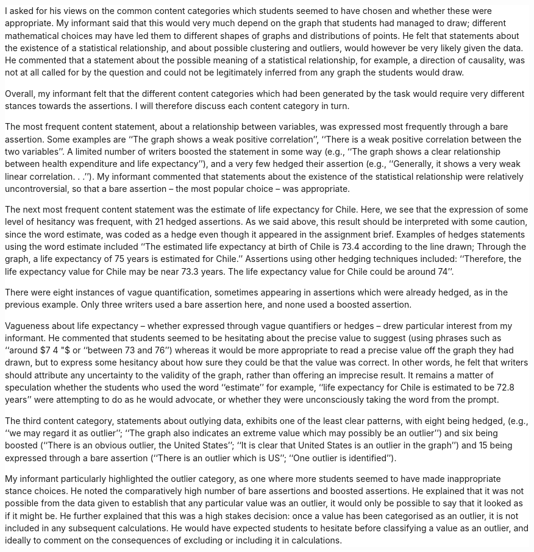 I asked for his views on the common content categories which students seemed to have chosen and whether these were appropriate. My informant said that this would very much depend on the graph that students had managed to draw; different mathematical choices may have led them to different shapes of graphs and distributions of points. He felt that statements about the existence of a statistical relationship, and about possible clustering and outliers, would however be very likely given the data. He commented that a statement about the possible meaning of a statistical relationship, for example, a direction of causality, was not at all called for by the question and could not be legitimately inferred from any graph the students would draw.

Overall, my informant felt that the different content categories which had been generated by the task would require very different stances towards the assertions. I will therefore discuss each content category in turn.

The most frequent content statement, about a relationship between variables, was expressed most frequently through a bare assertion. Some examples are ‘‘The graph shows a weak positive correlation’’, ‘‘There is a weak positive correlation between the two variables’’. A limited number of writers boosted the statement in some way (e.g., ‘‘The graph shows a clear relationship between health expenditure and life expectancy’’), and a very few hedged their assertion (e.g., ‘‘Generally, it shows a very weak linear correlation. . .’’). My informant commented that statements about the existence of the statistical relationship were relatively uncontroversial, so that a bare assertion – the most popular choice – was appropriate.

The next most frequent content statement was the estimate of life expectancy for Chile. Here, we see that the expression of some level of hesitancy was frequent, with 21 hedged assertions. As we said above, this result should be interpreted with some caution, since the word estimate, was coded as a hedge even though it appeared in the assignment brief. Examples of hedges statements using the word estimate included ‘‘The estimated life expectancy at birth of Chile is 73.4 according to the line drawn; Through the graph, a life expectancy of 75 years is estimated for Chile.’’ Assertions using other hedging techniques included: ‘‘Therefore, the life expectancy value for Chile may be near 73.3 years. The life expectancy value for Chile could be around 74’’.

There were eight instances of vague quantification, sometimes appearing in assertions which were already hedged, as in the previous example. Only three writers used a bare assertion here, and none used a boosted assertion.

Vagueness about life expectancy – whether expressed through vague quantifiers or hedges – drew particular interest from my informant. He commented that students seemed to be hesitating about the precise value to suggest (using phrases such as ‘‘around $7 4 "$ or ‘‘between 73 and 76’’) whereas it would be more appropriate to read a precise value off the graph they had drawn, but to express some hesitancy about how sure they could be that the value was correct. In other words, he felt that writers should attribute any uncertainty to the validity of the graph, rather than offering an imprecise result. It remains a matter of speculation whether the students who used the word ‘‘estimate’’ for example, ‘‘life expectancy for Chile is estimated to be 72.8 years’’ were attempting to do as he would advocate, or whether they were unconsciously taking the word from the prompt.

The third content category, statements about outlying data, exhibits one of the least clear patterns, with eight being hedged, (e.g., ‘‘we may regard it as outlier’’; ‘‘The graph also indicates an extreme value which may possibly be an outlier’’) and six being boosted (‘‘There is an obvious outlier, the United States’’; ‘‘It is clear that United States is an outlier in the graph’’) and 15 being expressed through a bare assertion (‘‘There is an outlier which is US’’; ‘‘One outlier is identified’’).

My informant particularly highlighted the outlier category, as one where more students seemed to have made inappropriate stance choices. He noted the comparatively high number of bare assertions and boosted assertions. He explained that it was not possible from the data given to establish that any particular value was an outlier, it would only be possible to say that it looked as if it might be. He further explained that this was a high stakes decision: once a value has been categorised as an outlier, it is not included in any subsequent calculations. He would have expected students to hesitate before classifying a value as an outlier, and ideally to comment on the consequences of excluding or including it in calculations.
